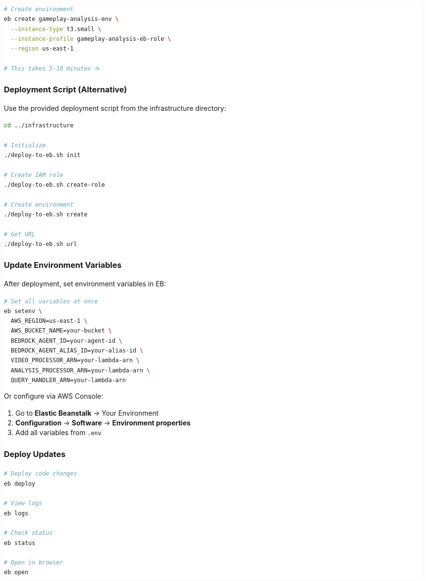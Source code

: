 ```bash
# Create environment
eb create gameplay-analysis-env \
  --instance-type t3.small \
  --instance-profile gameplay-analysis-eb-role \
  --region us-east-1

# This takes 5-10 minutes ☕
```

### Deployment Script (Alternative)

Use the provided deployment script from the infrastructure directory:

```bash
cd ../infrastructure

# Initialize
./deploy-to-eb.sh init

# Create IAM role
./deploy-to-eb.sh create-role

# Create environment
./deploy-to-eb.sh create

# Get URL
./deploy-to-eb.sh url
```

### Update Environment Variables

After deployment, set environment variables in EB:

```bash
# Set all variables at once
eb setenv \
  AWS_REGION=us-east-1 \
  AWS_BUCKET_NAME=your-bucket \
  BEDROCK_AGENT_ID=your-agent-id \
  BEDROCK_AGENT_ALIAS_ID=your-alias-id \
  VIDEO_PROCESSOR_ARN=your-lambda-arn \
  ANALYSIS_PROCESSOR_ARN=your-lambda-arn \
  QUERY_HANDLER_ARN=your-lambda-arn
```

Or configure via AWS Console:
1. Go to **Elastic Beanstalk** → Your Environment
2. **Configuration** → **Software** → **Environment properties**
3. Add all variables from `.env`

### Deploy Updates

```bash
# Deploy code changes
eb deploy

# View logs
eb logs

# Check status
eb status

# Open in browser
eb open
```
